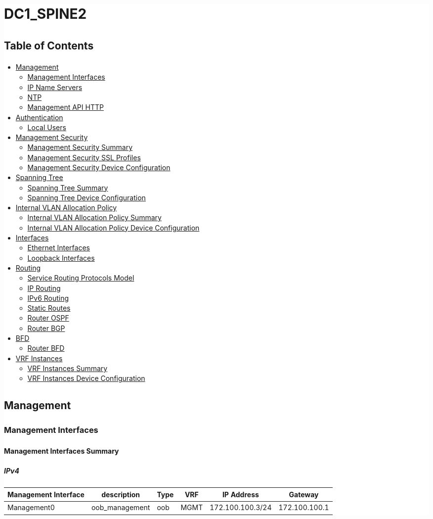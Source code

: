 # DC1_SPINE2

## Table of Contents

- [Management](#management)
  - [Management Interfaces](#management-interfaces)
  - [IP Name Servers](#ip-name-servers)
  - [NTP](#ntp)
  - [Management API HTTP](#management-api-http)
- [Authentication](#authentication)
  - [Local Users](#local-users)
- [Management Security](#management-security)
  - [Management Security Summary](#management-security-summary)
  - [Management Security SSL Profiles](#management-security-ssl-profiles)
  - [Management Security Device Configuration](#management-security-device-configuration)
- [Spanning Tree](#spanning-tree)
  - [Spanning Tree Summary](#spanning-tree-summary)
  - [Spanning Tree Device Configuration](#spanning-tree-device-configuration)
- [Internal VLAN Allocation Policy](#internal-vlan-allocation-policy)
  - [Internal VLAN Allocation Policy Summary](#internal-vlan-allocation-policy-summary)
  - [Internal VLAN Allocation Policy Device Configuration](#internal-vlan-allocation-policy-device-configuration)
- [Interfaces](#interfaces)
  - [Ethernet Interfaces](#ethernet-interfaces)
  - [Loopback Interfaces](#loopback-interfaces)
- [Routing](#routing)
  - [Service Routing Protocols Model](#service-routing-protocols-model)
  - [IP Routing](#ip-routing)
  - [IPv6 Routing](#ipv6-routing)
  - [Static Routes](#static-routes)
  - [Router OSPF](#router-ospf)
  - [Router BGP](#router-bgp)
- [BFD](#bfd)
  - [Router BFD](#router-bfd)
- [VRF Instances](#vrf-instances)
  - [VRF Instances Summary](#vrf-instances-summary)
  - [VRF Instances Device Configuration](#vrf-instances-device-configuration)

## Management

### Management Interfaces

#### Management Interfaces Summary

##### IPv4

| Management Interface | description | Type | VRF | IP Address | Gateway |
| -------------------- | ----------- | ---- | --- | ---------- | ------- |
| Management0 | oob_management | oob | MGMT | 172.100.100.3/24 | 172.100.100.1 |
